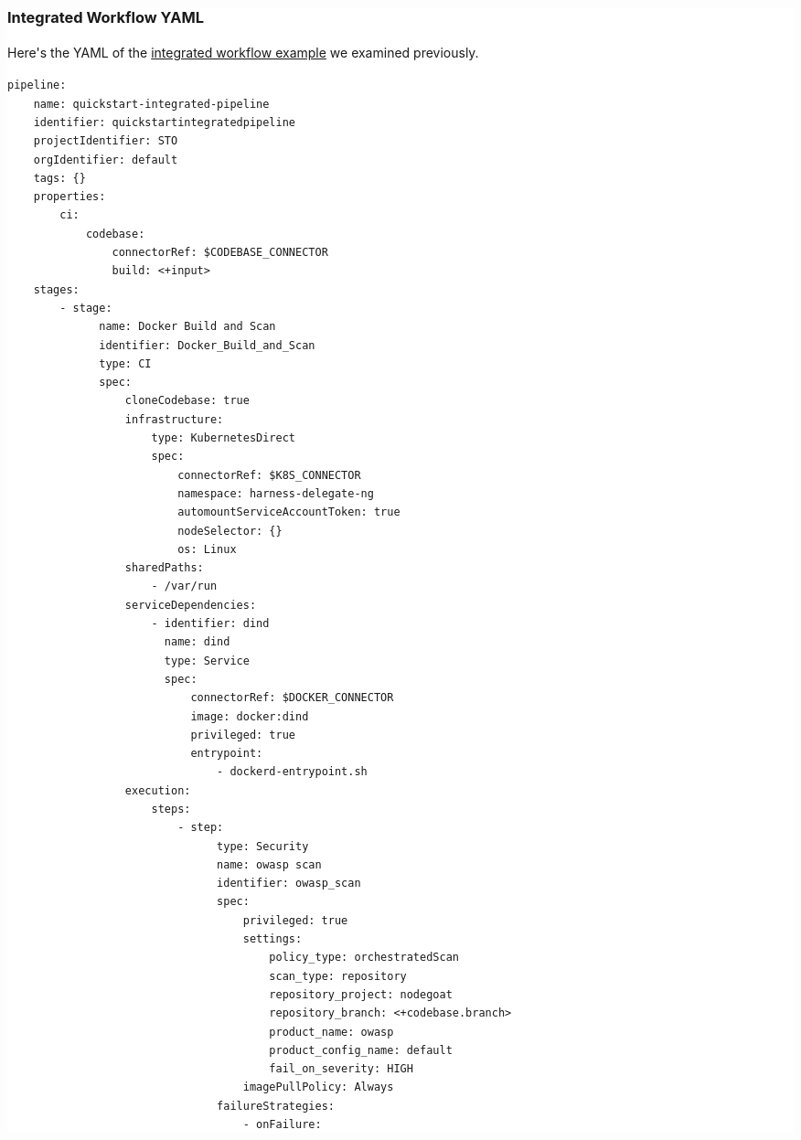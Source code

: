 ### Integrated Workflow YAML

Here's the YAML of the [integrated workflow example](https://docs.harness.io/article/yvy4pmt8bw) we examined previously.


```
pipeline:  
    name: quickstart-integrated-pipeline  
    identifier: quickstartintegratedpipeline  
    projectIdentifier: STO  
    orgIdentifier: default  
    tags: {}  
    properties:  
        ci:  
            codebase:  
                connectorRef: $CODEBASE_CONNECTOR  
                build: <+input>  
    stages:  
        - stage:  
              name: Docker Build and Scan  
              identifier: Docker_Build_and_Scan  
              type: CI  
              spec:  
                  cloneCodebase: true  
                  infrastructure:  
                      type: KubernetesDirect  
                      spec:  
                          connectorRef: $K8S_CONNECTOR  
                          namespace: harness-delegate-ng  
                          automountServiceAccountToken: true  
                          nodeSelector: {}  
                          os: Linux  
                  sharedPaths:  
                      - /var/run  
                  serviceDependencies:  
                      - identifier: dind  
                        name: dind  
                        type: Service  
                        spec:  
                            connectorRef: $DOCKER_CONNECTOR  
                            image: docker:dind  
                            privileged: true  
                            entrypoint:  
                                - dockerd-entrypoint.sh  
                  execution:  
                      steps:  
                          - step:  
                                type: Security  
                                name: owasp scan  
                                identifier: owasp_scan  
                                spec:  
                                    privileged: true  
                                    settings:  
                                        policy_type: orchestratedScan  
                                        scan_type: repository  
                                        repository_project: nodegoat  
                                        repository_branch: <+codebase.branch>  
                                        product_name: owasp  
                                        product_config_name: default  
                                        fail_on_severity: HIGH  
                                    imagePullPolicy: Always  
                                failureStrategies:  
                                    - onFailure:  
```